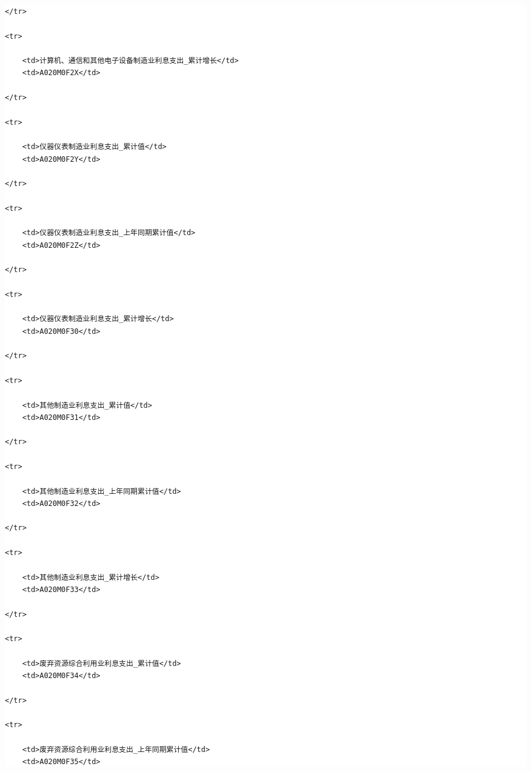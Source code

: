     </tr>
    
    <tr>

        <td>计算机、通信和其他电子设备制造业利息支出_累计增长</td>
        <td>A020M0F2X</td>

    </tr>
    
    <tr>

        <td>仪器仪表制造业利息支出_累计值</td>
        <td>A020M0F2Y</td>

    </tr>
    
    <tr>

        <td>仪器仪表制造业利息支出_上年同期累计值</td>
        <td>A020M0F2Z</td>

    </tr>
    
    <tr>

        <td>仪器仪表制造业利息支出_累计增长</td>
        <td>A020M0F30</td>

    </tr>
    
    <tr>

        <td>其他制造业利息支出_累计值</td>
        <td>A020M0F31</td>

    </tr>
    
    <tr>

        <td>其他制造业利息支出_上年同期累计值</td>
        <td>A020M0F32</td>

    </tr>
    
    <tr>

        <td>其他制造业利息支出_累计增长</td>
        <td>A020M0F33</td>

    </tr>
    
    <tr>

        <td>废弃资源综合利用业利息支出_累计值</td>
        <td>A020M0F34</td>

    </tr>
    
    <tr>

        <td>废弃资源综合利用业利息支出_上年同期累计值</td>
        <td>A020M0F35</td>
